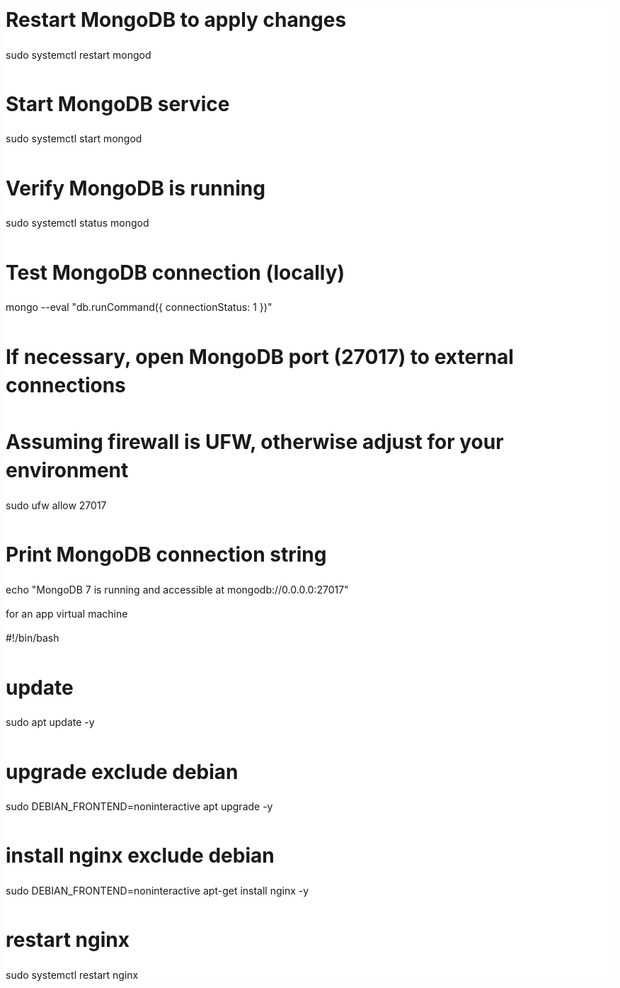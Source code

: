 # Restart MongoDB to apply changes
sudo systemctl restart mongod

# Start MongoDB service
sudo systemctl start mongod

# Verify MongoDB is running
sudo systemctl status mongod

# Test MongoDB connection (locally)
mongo --eval "db.runCommand({ connectionStatus: 1 })"

# If necessary, open MongoDB port (27017) to external connections
# Assuming firewall is UFW, otherwise adjust for your environment
sudo ufw allow 27017

# Print MongoDB connection string
echo "MongoDB 7 is running and accessible at mongodb://0.0.0.0:27017"





for an app virtual machine 


#!/bin/bash

# update
sudo apt update -y

# upgrade exclude debian
sudo DEBIAN_FRONTEND=noninteractive apt upgrade -y

# install nginx exclude debian
sudo DEBIAN_FRONTEND=noninteractive apt-get install nginx -y

# restart nginx
sudo systemctl restart nginx
